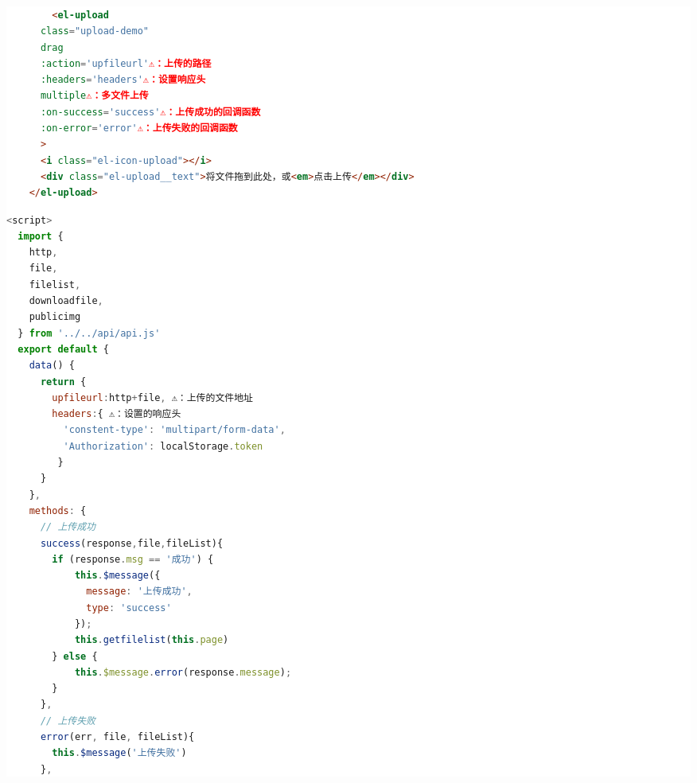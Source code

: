 ```html
 		<el-upload
      class="upload-demo"
      drag
      :action='upfileurl'⚠️：上传的路径
      :headers='headers'⚠️：设置响应头
      multiple⚠️：多文件上传
      :on-success='success'⚠️：上传成功的回调函数
      :on-error='error'⚠️：上传失败的回调函数
      >
      <i class="el-icon-upload"></i>
      <div class="el-upload__text">将文件拖到此处，或<em>点击上传</em></div>
    </el-upload>
```

```javascript
<script>
  import {
    http,
    file,
    filelist,
    downloadfile,
    publicimg
  } from '../../api/api.js'
  export default {
    data() {
      return {
        upfileurl:http+file, ⚠️：上传的文件地址
        headers:{ ⚠️：设置的响应头
          'constent-type': 'multipart/form-data',
          'Authorization': localStorage.token
         }
      }
    },
    methods: {
      // 上传成功
      success(response,file,fileList){
        if (response.msg == '成功') {
            this.$message({
              message: '上传成功',
              type: 'success'
            });
            this.getfilelist(this.page)
        } else {
            this.$message.error(response.message);
        }
      },
      // 上传失败
      error(err, file, fileList){
        this.$message('上传失败')
      },
```
